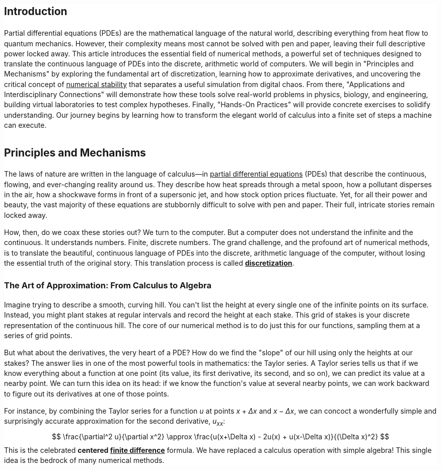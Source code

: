 ## Introduction
Partial differential equations (PDEs) are the mathematical language of the natural world, describing everything from heat flow to quantum mechanics. However, their complexity means most cannot be solved with pen and paper, leaving their full descriptive power locked away. This article introduces the essential field of numerical methods, a powerful set of techniques designed to translate the continuous language of PDEs into the discrete, arithmetic world of computers. We will begin in "Principles and Mechanisms" by exploring the fundamental art of discretization, learning how to approximate derivatives, and uncovering the critical concept of [numerical stability](@article_id:146056) that separates a useful simulation from digital chaos. From there, "Applications and Interdisciplinary Connections" will demonstrate how these tools solve real-world problems in physics, biology, and engineering, building virtual laboratories to test complex hypotheses. Finally, "Hands-On Practices" will provide concrete exercises to solidify understanding. Our journey begins by learning how to transform the elegant world of calculus into a finite set of steps a machine can execute.

## Principles and Mechanisms

The laws of nature are written in the language of calculus—in [partial differential equations](@article_id:142640) (PDEs) that describe the continuous, flowing, and ever-changing reality around us. They describe how heat spreads through a metal spoon, how a pollutant disperses in the air, how a shockwave forms in front of a supersonic jet, and how stock option prices fluctuate. Yet, for all their power and beauty, the vast majority of these equations are stubbornly difficult to solve with pen and paper. Their full, intricate stories remain locked away.

How, then, do we coax these stories out? We turn to the computer. But a computer does not understand the infinite and the continuous. It understands numbers. Finite, discrete numbers. The grand challenge, and the profound art of numerical methods, is to translate the beautiful, continuous language of PDEs into the discrete, arithmetic language of the computer, without losing the essential truth of the original story. This translation process is called **[discretization](@article_id:144518)**.

### The Art of Approximation: From Calculus to Algebra

Imagine trying to describe a smooth, curving hill. You can't list the height at every single one of the infinite points on its surface. Instead, you might plant stakes at regular intervals and record the height at each stake. This grid of stakes is your discrete representation of the continuous hill. The core of our numerical method is to do just this for our functions, sampling them at a series of grid points.

But what about the derivatives, the very heart of a PDE? How do we find the "slope" of our hill using only the heights at our stakes? The answer lies in one of the most powerful tools in mathematics: the Taylor series. A Taylor series tells us that if we know everything about a function at one point (its value, its first derivative, its second, and so on), we can predict its value at a nearby point. We can turn this idea on its head: if we know the function's value at several nearby points, we can work backward to figure out its derivatives at one of those points.

For instance, by combining the Taylor series for a function $u$ at points $x+\Delta x$ and $x-\Delta x$, we can concoct a wonderfully simple and surprisingly accurate approximation for the second derivative, $u_{xx}$:
$$
\frac{\partial^2 u}{\partial x^2} \approx \frac{u(x+\Delta x) - 2u(x) + u(x-\Delta x)}{(\Delta x)^2}
$$
This is the celebrated **centered [finite difference](@article_id:141869)** formula. We have replaced a calculus operation with simple algebra! This single idea is the bedrock of many numerical methods.
